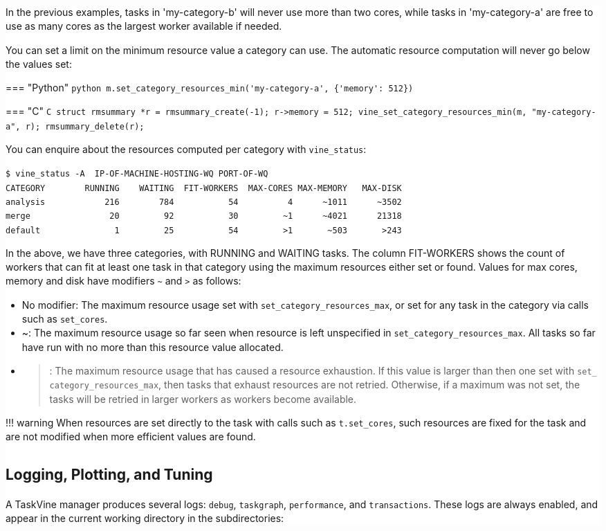 In the previous examples, tasks in 'my-category-b' will never use more than two
cores, while tasks in 'my-category-a' are free to use as many cores as the
largest worker available if needed.

You can set a limit on the minimum resource value a category can use. The
automatic resource computation will never go below the values set:

=== "Python"
    ```python
    m.set_category_resources_min('my-category-a', {'memory': 512})
    ```

=== "C"
    ```C
    struct rmsummary *r = rmsummary_create(-1);
    r->memory = 512;
    vine_set_category_resources_min(m, "my-category-a", r);
    rmsummary_delete(r);
    ```

You can enquire about the resources computed per category with
`vine_status`:


```
$ vine_status -A  IP-OF-MACHINE-HOSTING-WQ PORT-OF-WQ
CATEGORY        RUNNING    WAITING  FIT-WORKERS  MAX-CORES MAX-MEMORY   MAX-DISK
analysis            216        784           54          4      ~1011      ~3502
merge                20         92           30         ~1      ~4021      21318
default               1         25           54         >1       ~503       >243
```

In the above, we have three categories, with RUNNING and WAITING tasks. The
column FIT-WORKERS shows the count of workers that can fit at least one task in
that category using the maximum resources either set or found. Values for max
cores, memory and disk have modifiers `~` and `>` as follows:

- No modifier: The maximum resource usage set with `set_category_resources_max`, or set for any task in the category via calls such as `set_cores`.
- ~: The maximum resource usage so far seen when resource is left unspecified in `set_category_resources_max`. All tasks so far have run with no more than this resource value allocated.
- >: The maximum resource usage that has caused a resource exhaustion. If this value is larger than then one set with `set_category_resources_max`, then tasks that exhaust resources are not retried. Otherwise, if a maximum was not set, the tasks will be retried in larger workers as workers become available.


!!! warning
    When resources are set directly to the task with calls such as
    `t.set_cores`, such resources are fixed for the task and are not
    modified when more efficient values are found.


## Logging, Plotting, and Tuning

A TaskVine manager produces several logs: `debug`, `taskgraph`, `performance`,
and `transactions`. These logs are always enabled, and appear in the current
working directory in the subdirectories:
